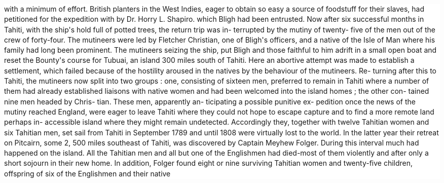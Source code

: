 with a minimum of effort.
British planters in the West Indies,
eager to obtain so easy a source of
foodstuff for their slaves, had
petitioned for the expedition with
by Dr. Horry L. Shapiro.
which Bligh had been entrusted.
Now after six successful months in
Tahiti, with the ship's hold full of
potted trees, the return trip was in-
terrupted by the mutiny of twenty-
five of the men out of the crew of
forty-four. The mutineers were led
by Fletcher Christian, one of Bligh's
officers, and a native of the Isle of
Man where his family had long been
prominent.
The mutineers seizing the ship, put
Bligh and those faithful to him
adrift in a small open boat and reset
the Bounty's course for Tubuai, an
island 300 miles south of Tahiti.
Here an abortive attempt was made
to establish a settlement, which
failed because of the hostility
aroused in the natives by the
behaviour of the mutineers. Re-
turning after this to Tahiti, the
mutineers now split into two groups :
one, consisting of sixteen men,
preferred to remain in Tahiti where
a number of them had already
established liaisons with native
women and had been welcomed into
the island homes ; the other con-
tained nine men headed by Chris-
tian. These men, apparently an-
ticipating a possible punitive ex-
pedition once the news of the mutiny
reached England, were eager to
leave Tahiti where they could not
hope to escape capture and to find a
more remote land perhaps in-
accessible island where they might
remain undetected.
Accordingly they, together with
twelve Tahitian women and six
Tahitian men, set sail from Tahiti
in September 1789 and until 1808
were virtually lost to the world. In
the latter year their retreat on
Pitcairn, some 2, 500 miles southeast
of Tahiti, was discovered by Captain
Meyhew Folger.
During this interval much had
happened on the island. All the
Tahitian men and all but one of the
Englishmen had died-most of them
violently and after only a short
sojourn in their new home. In
addition, Folger found eight or nine
surviving Tahitian women and
twenty-five children, offspring of six
of the Englishmen and their native